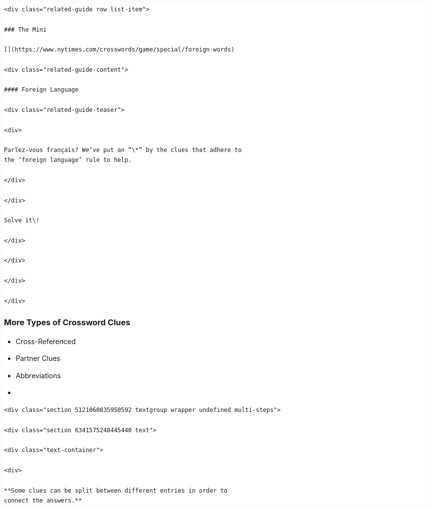     <div class="related-guide row list-item">
    
    ### The Mini
    
    [](https://www.nytimes.com/crosswords/game/special/foreign-words)
    
    <div class="related-guide-content">
    
    #### Foreign Language
    
    <div class="related-guide-teaser">
    
    <div>
    
    Parlez-vous français? We’ve put an “\*” by the clues that adhere to
    the ‘foreign language’ rule to help.
    
    </div>
    
    </div>
    
    Solve it\!
    
    </div>
    
    </div>
    
    </div>
    
    </div>

</div>

</div>

</div>

<div class="row list-item list-item-textgroup">

<div class="section 5229268242006016 textgroup tabs undefined">

### More Types of Crossword Clues

<div class="row">

  - <span class="tab-list-label">Cross-Referenced</span>
  - <span class="tab-list-label">Partner
    Clues</span>
  - <span class="tab-list-label">Abbreviations</span>



  - 
    
    <div class="section 5121060835950592 textgroup wrapper undefined multi-steps">
    
    <div class="section 6341575248445440 text">
    
    <div class="text-container">
    
    <div>
    
    **Some clues can be split between different entries in order to
    connect the answers.**
    